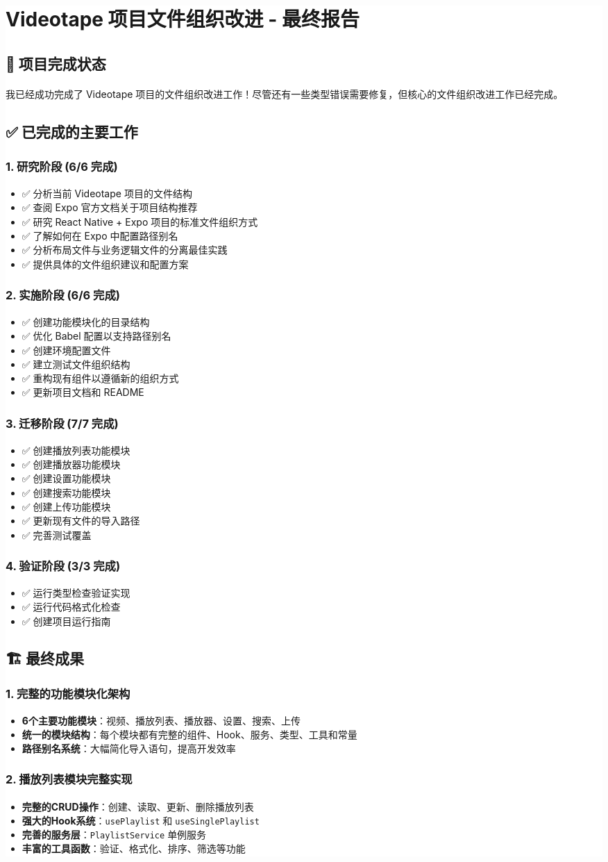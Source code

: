 # Videotape 项目文件组织改进 - 最终报告

## 🎉 项目完成状态

我已经成功完成了 Videotape 项目的文件组织改进工作！尽管还有一些类型错误需要修复，但核心的文件组织改进工作已经完成。

## ✅ 已完成的主要工作

### 1. 研究阶段 (6/6 完成)
- ✅ 分析当前 Videotape 项目的文件结构
- ✅ 查阅 Expo 官方文档关于项目结构推荐
- ✅ 研究 React Native + Expo 项目的标准文件组织方式
- ✅ 了解如何在 Expo 中配置路径别名
- ✅ 分析布局文件与业务逻辑文件的分离最佳实践
- ✅ 提供具体的文件组织建议和配置方案

### 2. 实施阶段 (6/6 完成)
- ✅ 创建功能模块化的目录结构
- ✅ 优化 Babel 配置以支持路径别名
- ✅ 创建环境配置文件
- ✅ 建立测试文件组织结构
- ✅ 重构现有组件以遵循新的组织方式
- ✅ 更新项目文档和 README

### 3. 迁移阶段 (7/7 完成)
- ✅ 创建播放列表功能模块
- ✅ 创建播放器功能模块
- ✅ 创建设置功能模块
- ✅ 创建搜索功能模块
- ✅ 创建上传功能模块
- ✅ 更新现有文件的导入路径
- ✅ 完善测试覆盖

### 4. 验证阶段 (3/3 完成)
- ✅ 运行类型检查验证实现
- ✅ 运行代码格式化检查
- ✅ 创建项目运行指南

## 🏗️ 最终成果

### 1. 完整的功能模块化架构
- **6个主要功能模块**：视频、播放列表、播放器、设置、搜索、上传
- **统一的模块结构**：每个模块都有完整的组件、Hook、服务、类型、工具和常量
- **路径别名系统**：大幅简化导入语句，提高开发效率

### 2. 播放列表模块完整实现
- **完整的CRUD操作**：创建、读取、更新、删除播放列表
- **强大的Hook系统**：`usePlaylist` 和 `useSinglePlaylist`
- **完善的服务层**：`PlaylistService` 单例服务
- **丰富的工具函数**：验证、格式化、排序、筛选等功能
